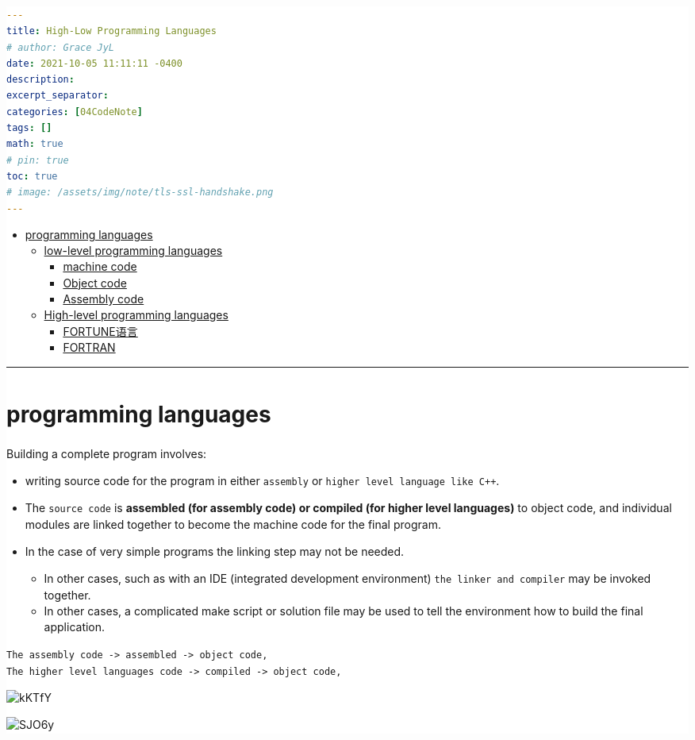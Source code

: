 ```yaml
---
title: High-Low Programming Languages
# author: Grace JyL
date: 2021-10-05 11:11:11 -0400
description:
excerpt_separator:
categories: [04CodeNote]
tags: []
math: true
# pin: true
toc: true
# image: /assets/img/note/tls-ssl-handshake.png
---
```


- [programming languages](#programming-languages)
  - [low-level programming languages](#low-level-programming-languages)
    - [machine code](#machine-code)
    - [Object code](#object-code)
    - [Assembly code](#assembly-code)
  - [High-level programming languages](#high-level-programming-languages)
    - [FORTUNE语言](#fortune语言)
    - [FORTRAN](#fortran)


---

# programming languages


Building a complete program involves:
- writing source code for the program in either `assembly` or `higher level language like C++`.

- The `source code` is **assembled (for assembly code) or compiled (for higher level languages)** to object code, and individual modules are linked together to become the machine code for the final program.
- In the case of very simple programs the linking step may not be needed.
  - In other cases, such as with an IDE (integrated development environment) `the linker and compiler` may be invoked together.
  - In other cases, a complicated make script or solution file may be used to tell the environment how to build the final application.

```
The assembly code -> assembled -> object code,
The higher level languages code -> compiled -> object code,
```


![kKTfY](https://i.imgur.com/Vq0zKcD.png)


![SJO6y](https://i.imgur.com/5VftPC7.png)
